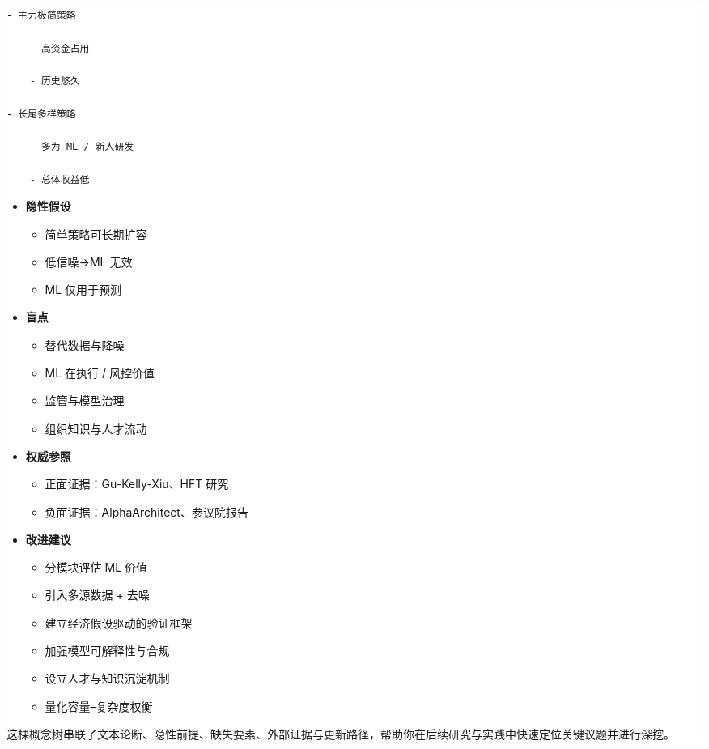     - 主力极简策略
        
        - 高资金占用
            
        - 历史悠久
            
    - 长尾多样策略
        
        - 多为 ML / 新人研发
            
        - 总体收益低
            
- **隐性假设**
    
    - 简单策略可长期扩容
        
    - 低信噪→ML 无效
        
    - ML 仅用于预测
        
- **盲点**
    
    - 替代数据与降噪
        
    - ML 在执行 / 风控价值
        
    - 监管与模型治理
        
    - 组织知识与人才流动
        
- **权威参照**
    
    - 正面证据：Gu-Kelly-Xiu、HFT 研究
        
    - 负面证据：AlphaArchitect、参议院报告
        
- **改进建议**
    
    - 分模块评估 ML 价值
        
    - 引入多源数据 + 去噪
        
    - 建立经济假设驱动的验证框架
        
    - 加强模型可解释性与合规
        
    - 设立人才与知识沉淀机制
        
    - 量化容量–复杂度权衡
        

这棵概念树串联了文本论断、隐性前提、缺失要素、外部证据与更新路径，帮助你在后续研究与实践中快速定位关键议题并进行深挖。
